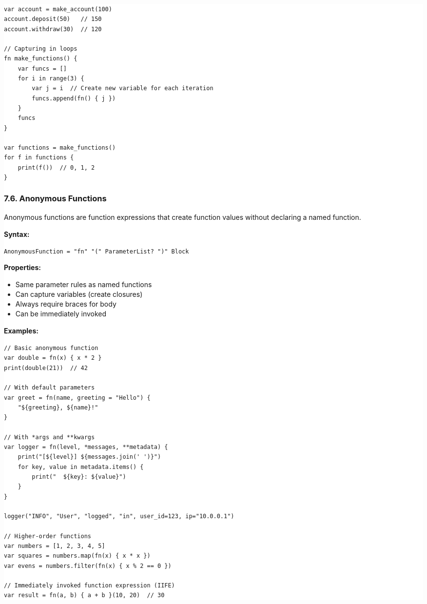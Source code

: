 ```
var account = make_account(100)
account.deposit(50)   // 150
account.withdraw(30)  // 120

// Capturing in loops
fn make_functions() {
    var funcs = []
    for i in range(3) {
        var j = i  // Create new variable for each iteration
        funcs.append(fn() { j })
    }
    funcs
}

var functions = make_functions()
for f in functions {
    print(f())  // 0, 1, 2
}
```

### 7.6. Anonymous Functions

Anonymous functions are function expressions that create function values without declaring a named function.

**Syntax:**
```
AnonymousFunction = "fn" "(" ParameterList? ")" Block
```

**Properties:**
- Same parameter rules as named functions
- Can capture variables (create closures)
- Always require braces for body
- Can be immediately invoked

**Examples:**
```
// Basic anonymous function
var double = fn(x) { x * 2 }
print(double(21))  // 42

// With default parameters
var greet = fn(name, greeting = "Hello") {
    "${greeting}, ${name}!"
}

// With *args and **kwargs
var logger = fn(level, *messages, **metadata) {
    print("[${level}] ${messages.join(' ')}")
    for key, value in metadata.items() {
        print("  ${key}: ${value}")
    }
}

logger("INFO", "User", "logged", "in", user_id=123, ip="10.0.0.1")

// Higher-order functions
var numbers = [1, 2, 3, 4, 5]
var squares = numbers.map(fn(x) { x * x })
var evens = numbers.filter(fn(x) { x % 2 == 0 })

// Immediately invoked function expression (IIFE)
var result = fn(a, b) { a + b }(10, 20)  // 30

```